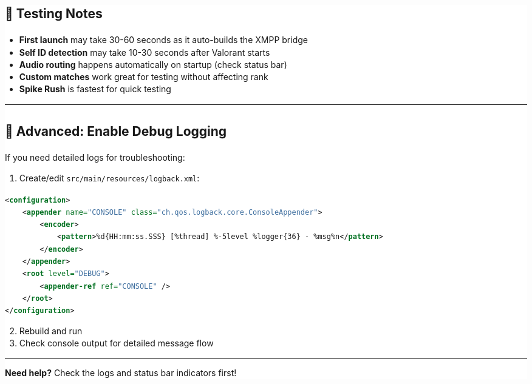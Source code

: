 
## 📝 Testing Notes

- **First launch** may take 30-60 seconds as it auto-builds the XMPP bridge
- **Self ID detection** may take 10-30 seconds after Valorant starts
- **Audio routing** happens automatically on startup (check status bar)
- **Custom matches** work great for testing without affecting rank
- **Spike Rush** is fastest for quick testing

---

## 🔧 Advanced: Enable Debug Logging

If you need detailed logs for troubleshooting:

1. Create/edit `src/main/resources/logback.xml`:
```xml
<configuration>
    <appender name="CONSOLE" class="ch.qos.logback.core.ConsoleAppender">
        <encoder>
            <pattern>%d{HH:mm:ss.SSS} [%thread] %-5level %logger{36} - %msg%n</pattern>
        </encoder>
    </appender>
    <root level="DEBUG">
        <appender-ref ref="CONSOLE" />
    </root>
</configuration>
```

2. Rebuild and run
3. Check console output for detailed message flow

---

**Need help?** Check the logs and status bar indicators first!

